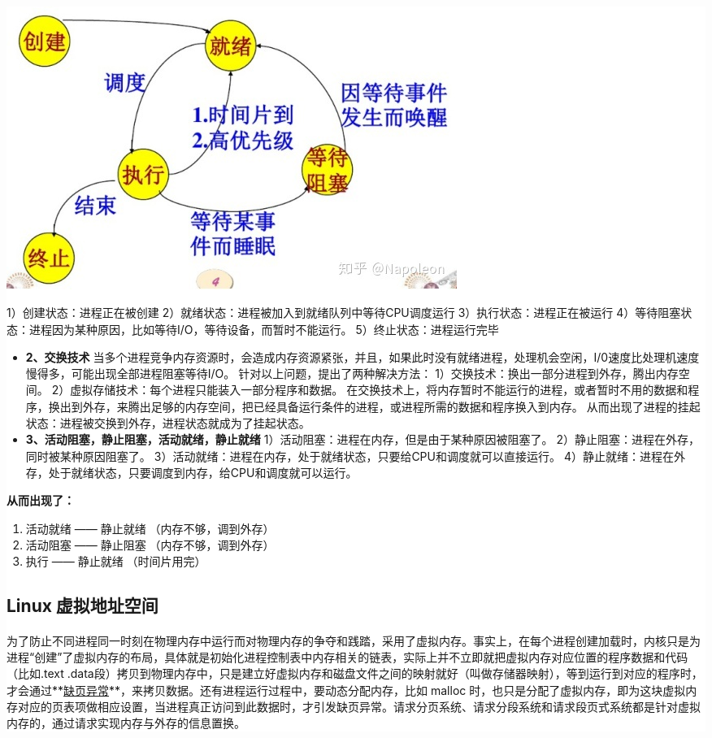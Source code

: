 ![进程状态转换](./markdowniamage/进程状态转换.jpg)

1）创建状态：进程正在被创建
2）就绪状态：进程被加入到就绪队列中等待CPU调度运行
3）执行状态：进程正在被运行
4）等待阻塞状态：进程因为某种原因，比如等待I/O，等待设备，而暂时不能运行。
5）终止状态：进程运行完毕

- **2、交换技术**
  当多个进程竞争内存资源时，会造成内存资源紧张，并且，如果此时没有就绪进程，处理机会空闲，I/0速度比处理机速度慢得多，可能出现全部进程阻塞等待I/O。
  针对以上问题，提出了两种解决方法：
  1）交换技术：换出一部分进程到外存，腾出内存空间。
  2）虚拟存储技术：每个进程只能装入一部分程序和数据。
  在交换技术上，将内存暂时不能运行的进程，或者暂时不用的数据和程序，换出到外存，来腾出足够的内存空间，把已经具备运行条件的进程，或进程所需的数据和程序换入到内存。
  从而出现了进程的挂起状态：进程被交换到外存，进程状态就成为了挂起状态。
- **3、活动阻塞，静止阻塞，活动就绪，静止就绪**
  1）活动阻塞：进程在内存，但是由于某种原因被阻塞了。
  2）静止阻塞：进程在外存，同时被某种原因阻塞了。
  3）活动就绪：进程在内存，处于就绪状态，只要给CPU和调度就可以直接运行。
  4）静止就绪：进程在外存，处于就绪状态，只要调度到内存，给CPU和调度就可以运行。

**从而出现了：**

1. 活动就绪 —— 静止就绪 （内存不够，调到外存）
2. 活动阻塞 —— 静止阻塞 （内存不够，调到外存）
3. 执行 —— 静止就绪 （时间片用完）



## Linux 虚拟地址空间

​		为了防止不同进程同一时刻在物理内存中运行而对物理内存的争夺和践踏，采用了虚拟内存。
​		事实上，在每个进程创建加载时，内核只是为进程“创建”了虚拟内存的布局，具体就是初始化进程控制表中内存相关的链表，实际上并不立即就把虚拟内存对应位置的程序数据和代码（比如.text .data段）拷贝到物理内存中，只是建立好虚拟内存和磁盘文件之间的映射就好（叫做存储器映射），等到运行到对应的程序时，才会通过**<u>缺页异常</u>**，来拷贝数据。还有进程运行过程中，要动态分配内存，比如 malloc 时，也只是分配了虚拟内存，即为这块虚拟内存对应的页表项做相应设置，当进程真正访问到此数据时，才引发缺页异常。
​		请求分页系统、请求分段系统和请求段页式系统都是针对虚拟内存的，通过请求实现内存与外存的信息置换。
